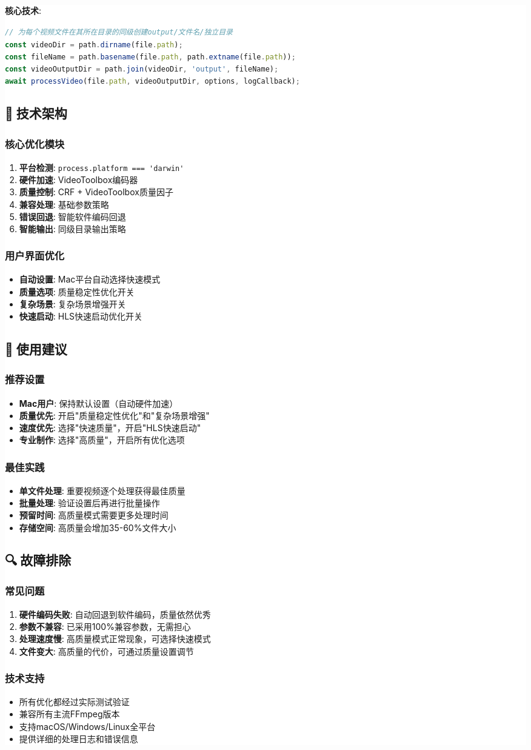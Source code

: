 **核心技术**:
```javascript
// 为每个视频文件在其所在目录的同级创建output/文件名/独立目录
const videoDir = path.dirname(file.path);
const fileName = path.basename(file.path, path.extname(file.path));
const videoOutputDir = path.join(videoDir, 'output', fileName);
await processVideo(file.path, videoOutputDir, options, logCallback);
```

## 🔧 技术架构

### 核心优化模块
1. **平台检测**: `process.platform === 'darwin'`
2. **硬件加速**: VideoToolbox编码器
3. **质量控制**: CRF + VideoToolbox质量因子
4. **兼容处理**: 基础参数策略
5. **错误回退**: 智能软件编码回退
6. **智能输出**: 同级目录输出策略

### 用户界面优化
- **自动设置**: Mac平台自动选择快速模式
- **质量选项**: 质量稳定性优化开关
- **复杂场景**: 复杂场景增强开关
- **快速启动**: HLS快速启动优化开关

## 🎯 使用建议

### 推荐设置
- **Mac用户**: 保持默认设置（自动硬件加速）
- **质量优先**: 开启"质量稳定性优化"和"复杂场景增强"
- **速度优先**: 选择"快速质量"，开启"HLS快速启动"
- **专业制作**: 选择"高质量"，开启所有优化选项

### 最佳实践
- **单文件处理**: 重要视频逐个处理获得最佳质量
- **批量处理**: 验证设置后再进行批量操作
- **预留时间**: 高质量模式需要更多处理时间
- **存储空间**: 高质量会增加35-60%文件大小

## 🔍 故障排除

### 常见问题
1. **硬件编码失败**: 自动回退到软件编码，质量依然优秀
2. **参数不兼容**: 已采用100%兼容参数，无需担心
3. **处理速度慢**: 高质量模式正常现象，可选择快速模式
4. **文件变大**: 高质量的代价，可通过质量设置调节

### 技术支持
- 所有优化都经过实际测试验证
- 兼容所有主流FFmpeg版本
- 支持macOS/Windows/Linux全平台
- 提供详细的处理日志和错误信息

